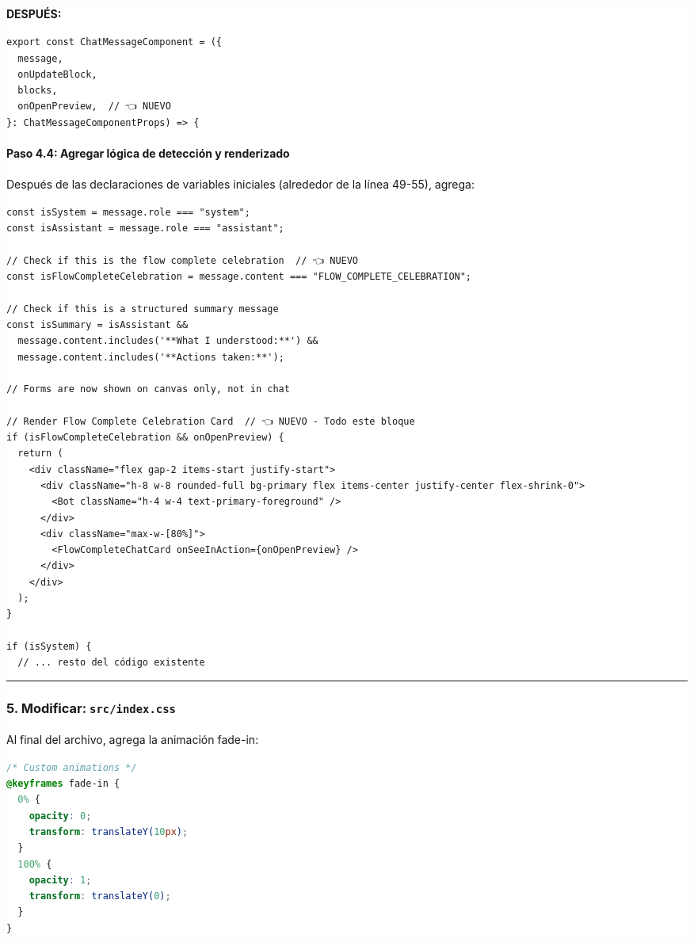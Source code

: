 **DESPUÉS:**
```tsx
export const ChatMessageComponent = ({
  message,
  onUpdateBlock,
  blocks,
  onOpenPreview,  // 👈 NUEVO
}: ChatMessageComponentProps) => {
```

#### Paso 4.4: Agregar lógica de detección y renderizado

Después de las declaraciones de variables iniciales (alrededor de la línea 49-55), agrega:

```tsx
const isSystem = message.role === "system";
const isAssistant = message.role === "assistant";

// Check if this is the flow complete celebration  // 👈 NUEVO
const isFlowCompleteCelebration = message.content === "FLOW_COMPLETE_CELEBRATION";

// Check if this is a structured summary message
const isSummary = isAssistant &&
  message.content.includes('**What I understood:**') &&
  message.content.includes('**Actions taken:**');

// Forms are now shown on canvas only, not in chat

// Render Flow Complete Celebration Card  // 👈 NUEVO - Todo este bloque
if (isFlowCompleteCelebration && onOpenPreview) {
  return (
    <div className="flex gap-2 items-start justify-start">
      <div className="h-8 w-8 rounded-full bg-primary flex items-center justify-center flex-shrink-0">
        <Bot className="h-4 w-4 text-primary-foreground" />
      </div>
      <div className="max-w-[80%]">
        <FlowCompleteChatCard onSeeInAction={onOpenPreview} />
      </div>
    </div>
  );
}

if (isSystem) {
  // ... resto del código existente
```

---

### 5. Modificar: `src/index.css`

Al final del archivo, agrega la animación fade-in:

```css
/* Custom animations */
@keyframes fade-in {
  0% {
    opacity: 0;
    transform: translateY(10px);
  }
  100% {
    opacity: 1;
    transform: translateY(0);
  }
}

```